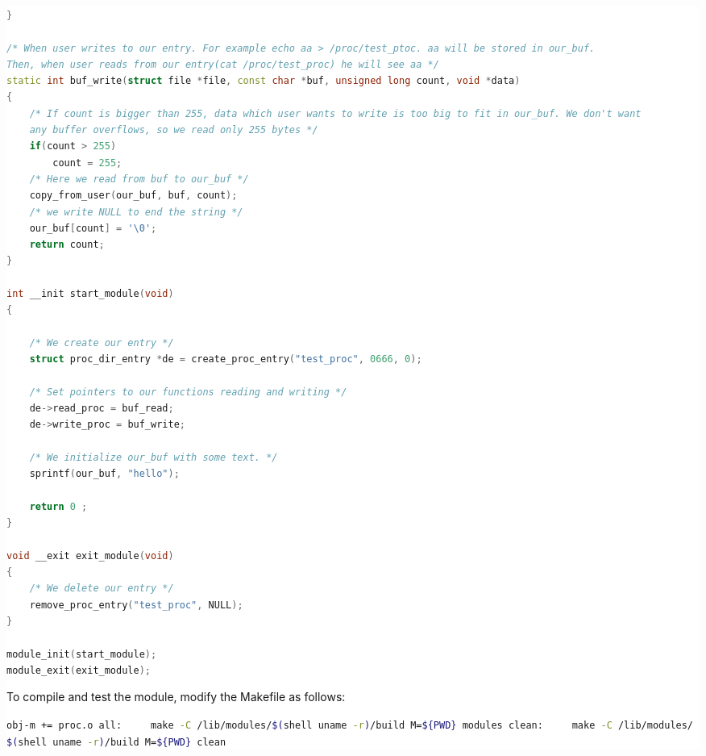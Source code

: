 ```cpp
}

/* When user writes to our entry. For example echo aa > /proc/test_ptoc. aa will be stored in our_buf.
Then, when user reads from our entry(cat /proc/test_proc) he will see aa */
static int buf_write(struct file *file, const char *buf, unsigned long count, void *data)
{
	/* If count is bigger than 255, data which user wants to write is too big to fit in our_buf. We don't want
	any buffer overflows, so we read only 255 bytes */	
	if(count > 255)
		count = 255;
	/* Here we read from buf to our_buf */
	copy_from_user(our_buf, buf, count);
	/* we write NULL to end the string */
	our_buf[count] = '\0';
	return count;
}

int __init start_module(void)
{

	/* We create our entry */	
	struct proc_dir_entry *de = create_proc_entry("test_proc", 0666, 0);

	/* Set pointers to our functions reading and writing */
	de->read_proc = buf_read;
	de->write_proc = buf_write;

	/* We initialize our_buf with some text. */
	sprintf(our_buf, "hello");

	return 0 ;
}

void __exit exit_module(void)
{
	/* We delete our entry */
	remove_proc_entry("test_proc", NULL);
}

module_init(start_module);
module_exit(exit_module);
```

To compile and test the module, modify the Makefile as follows:


```sh
obj-m += proc.o all:     make -C /lib/modules/$(shell uname -r)/build M=${PWD} modules clean:     make -C /lib/modules/$(shell uname -r)/build M=${PWD} clean
```
